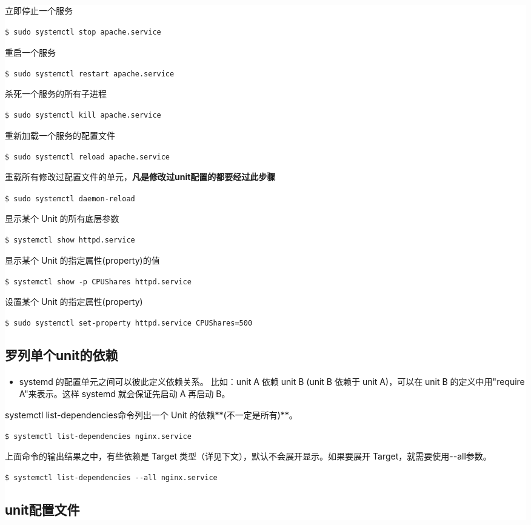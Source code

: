 立即停止一个服务
```
$ sudo systemctl stop apache.service
```

重启一个服务
```
$ sudo systemctl restart apache.service
```

杀死一个服务的所有子进程
```
$ sudo systemctl kill apache.service
```

重新加载一个服务的配置文件
```
$ sudo systemctl reload apache.service
```

重载所有修改过配置文件的单元，**凡是修改过unit配置的都要经过此步骤**
```
$ sudo systemctl daemon-reload
```

显示某个 Unit 的所有底层参数
```
$ systemctl show httpd.service
```

显示某个 Unit 的指定属性(property)的值
```
$ systemctl show -p CPUShares httpd.service
```

设置某个 Unit 的指定属性(property)
```
$ sudo systemctl set-property httpd.service CPUShares=500
```

## 罗列单个unit的依赖


* systemd 的配置单元之间可以彼此定义依赖关系。
比如：unit A 依赖 unit B (unit B 依赖于 unit A)，可以在 unit B 的定义中用"require A"来表示。这样 systemd 就会保证先启动 A 再启动 B。

systemctl list-dependencies命令列出一个 Unit 的依赖**(不一定是所有)**。

```
$ systemctl list-dependencies nginx.service
```

上面命令的输出结果之中，有些依赖是 Target 类型（详见下文），默认不会展开显示。如果要展开 Target，就需要使用--all参数。

```
$ systemctl list-dependencies --all nginx.service
```

## unit配置文件
